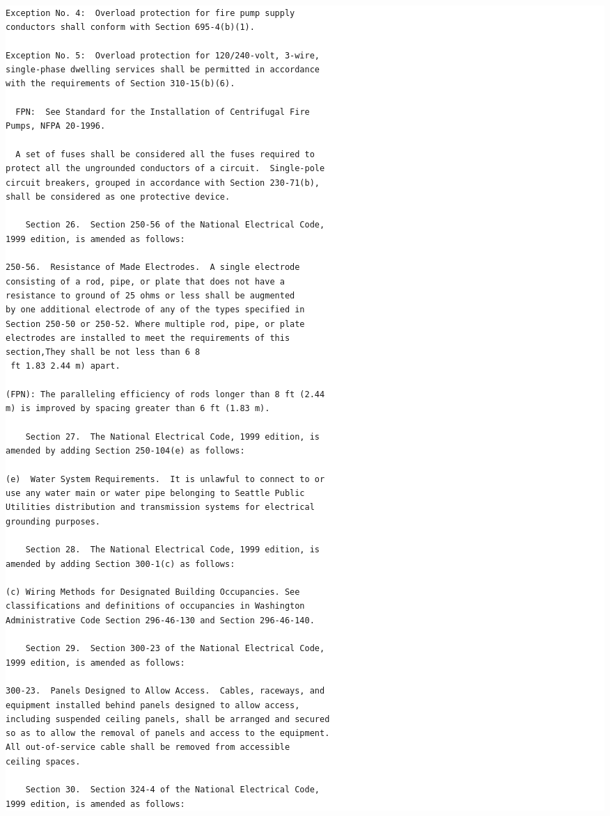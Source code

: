     Exception No. 4:  Overload protection for fire pump supply  
    conductors shall conform with Section 695-4(b)(1).  
  
    Exception No. 5:  Overload protection for 120/240-volt, 3-wire,  
    single-phase dwelling services shall be permitted in accordance  
    with the requirements of Section 310-15(b)(6).  
  
      FPN:  See Standard for the Installation of Centrifugal Fire  
    Pumps, NFPA 20-1996.  
  
      A set of fuses shall be considered all the fuses required to  
    protect all the ungrounded conductors of a circuit.  Single-pole  
    circuit breakers, grouped in accordance with Section 230-71(b),  
    shall be considered as one protective device.  
  
        Section 26.  Section 250-56 of the National Electrical Code,  
    1999 edition, is amended as follows:  
  
    250-56.  Resistance of Made Electrodes.  A single electrode  
    consisting of a rod, pipe, or plate that does not have a  
    resistance to ground of 25 ohms or less shall be augmented  
    by one additional electrode of any of the types specified in  
    Section 250-50 or 250-52. Where multiple rod, pipe, or plate  
    electrodes are installed to meet the requirements of this  
    section,They shall be not less than 6 8  
     ft 1.83 2.44 m) apart.  
  
    (FPN): The paralleling efficiency of rods longer than 8 ft (2.44  
    m) is improved by spacing greater than 6 ft (1.83 m).  
  
        Section 27.  The National Electrical Code, 1999 edition, is  
    amended by adding Section 250-104(e) as follows:  
  
    (e)  Water System Requirements.  It is unlawful to connect to or  
    use any water main or water pipe belonging to Seattle Public  
    Utilities distribution and transmission systems for electrical  
    grounding purposes.  
  
        Section 28.  The National Electrical Code, 1999 edition, is  
    amended by adding Section 300-1(c) as follows:  
  
    (c) Wiring Methods for Designated Building Occupancies. See  
    classifications and definitions of occupancies in Washington  
    Administrative Code Section 296-46-130 and Section 296-46-140.  
  
        Section 29.  Section 300-23 of the National Electrical Code,  
    1999 edition, is amended as follows:  
  
    300-23.  Panels Designed to Allow Access.  Cables, raceways, and  
    equipment installed behind panels designed to allow access,  
    including suspended ceiling panels, shall be arranged and secured  
    so as to allow the removal of panels and access to the equipment.  
    All out-of-service cable shall be removed from accessible  
    ceiling spaces.  
  
        Section 30.  Section 324-4 of the National Electrical Code,  
    1999 edition, is amended as follows:  
  